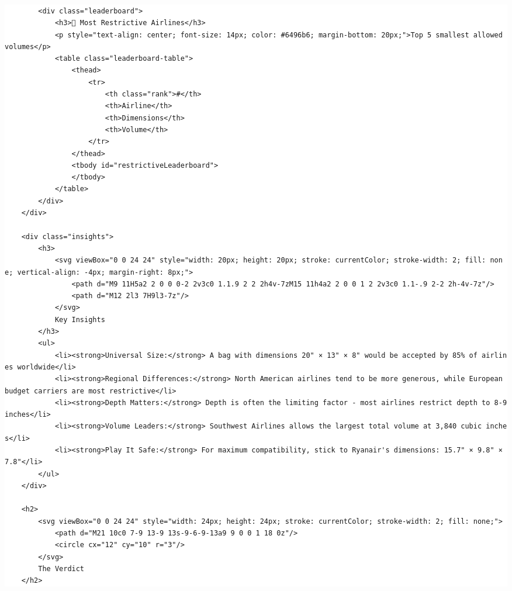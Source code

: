             <div class="leaderboard">
                <h3>🧳 Most Restrictive Airlines</h3>
                <p style="text-align: center; font-size: 14px; color: #6496b6; margin-bottom: 20px;">Top 5 smallest allowed volumes</p>
                <table class="leaderboard-table">
                    <thead>
                        <tr>
                            <th class="rank">#</th>
                            <th>Airline</th>
                            <th>Dimensions</th>
                            <th>Volume</th>
                        </tr>
                    </thead>
                    <tbody id="restrictiveLeaderboard">
                    </tbody>
                </table>
            </div>
        </div>

        <div class="insights">
            <h3>
                <svg viewBox="0 0 24 24" style="width: 20px; height: 20px; stroke: currentColor; stroke-width: 2; fill: none; vertical-align: -4px; margin-right: 8px;">
                    <path d="M9 11H5a2 2 0 0 0-2 2v3c0 1.1.9 2 2 2h4v-7zM15 11h4a2 2 0 0 1 2 2v3c0 1.1-.9 2-2 2h-4v-7z"/>
                    <path d="M12 2l3 7H9l3-7z"/>
                </svg>
                Key Insights
            </h3>
            <ul>
                <li><strong>Universal Size:</strong> A bag with dimensions 20" × 13" × 8" would be accepted by 85% of airlines worldwide</li>
                <li><strong>Regional Differences:</strong> North American airlines tend to be more generous, while European budget carriers are most restrictive</li>
                <li><strong>Depth Matters:</strong> Depth is often the limiting factor - most airlines restrict depth to 8-9 inches</li>
                <li><strong>Volume Leaders:</strong> Southwest Airlines allows the largest total volume at 3,840 cubic inches</li>
                <li><strong>Play It Safe:</strong> For maximum compatibility, stick to Ryanair's dimensions: 15.7" × 9.8" × 7.8"</li>
            </ul>
        </div>

        <h2>
            <svg viewBox="0 0 24 24" style="width: 24px; height: 24px; stroke: currentColor; stroke-width: 2; fill: none;">
                <path d="M21 10c0 7-9 13-9 13s-9-6-9-13a9 9 0 0 1 18 0z"/>
                <circle cx="12" cy="10" r="3"/>
            </svg>
            The Verdict
        </h2>
